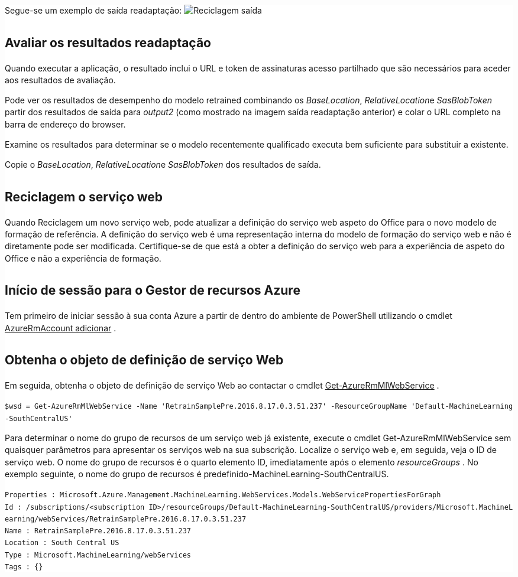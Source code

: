Segue-se um exemplo de saída readaptação: ![Reciclagem saída][6]

## <a name="evaluate-the-retraining-results"></a>Avaliar os resultados readaptação

Quando executar a aplicação, o resultado inclui o URL e token de assinaturas acesso partilhado que são necessários para aceder aos resultados de avaliação.

Pode ver os resultados de desempenho do modelo retrained combinando os *BaseLocation*, *RelativeLocation*e *SasBlobToken* partir dos resultados de saída para *output2* (como mostrado na imagem saída readaptação anterior) e colar o URL completo na barra de endereço do browser.  

Examine os resultados para determinar se o modelo recentemente qualificado executa bem suficiente para substituir a existente.

Copie o *BaseLocation*, *RelativeLocation*e *SasBlobToken* dos resultados de saída.

## <a name="retrain-the-web-service"></a>Reciclagem o serviço web

Quando Reciclagem um novo serviço web, pode atualizar a definição do serviço web aspeto do Office para o novo modelo de formação de referência. A definição do serviço web é uma representação interna do modelo de formação do serviço web e não é diretamente pode ser modificada. Certifique-se de que está a obter a definição do serviço web para a experiência de aspeto do Office e não a experiência de formação.

## <a name="sign-in-to-azure-resource-manager"></a>Início de sessão para o Gestor de recursos Azure

Tem primeiro de iniciar sessão à sua conta Azure a partir de dentro do ambiente de PowerShell utilizando o cmdlet [AzureRmAccount adicionar](https://msdn.microsoft.com/library/mt619267.aspx) .

## <a name="get-the-web-service-definition-object"></a>Obtenha o objeto de definição de serviço Web

Em seguida, obtenha o objeto de definição de serviço Web ao contactar o cmdlet [Get-AzureRmMlWebService](https://msdn.microsoft.com/library/mt619267.aspx) .

    $wsd = Get-AzureRmMlWebService -Name 'RetrainSamplePre.2016.8.17.0.3.51.237' -ResourceGroupName 'Default-MachineLearning-SouthCentralUS'

Para determinar o nome do grupo de recursos de um serviço web já existente, execute o cmdlet Get-AzureRmMlWebService sem quaisquer parâmetros para apresentar os serviços web na sua subscrição. Localize o serviço web e, em seguida, veja o ID de serviço web. O nome do grupo de recursos é o quarto elemento ID, imediatamente após o elemento *resourceGroups* . No exemplo seguinte, o nome do grupo de recursos é predefinido-MachineLearning-SouthCentralUS.

    Properties : Microsoft.Azure.Management.MachineLearning.WebServices.Models.WebServicePropertiesForGraph
    Id : /subscriptions/<subscription ID>/resourceGroups/Default-MachineLearning-SouthCentralUS/providers/Microsoft.MachineLearning/webServices/RetrainSamplePre.2016.8.17.0.3.51.237
    Name : RetrainSamplePre.2016.8.17.0.3.51.237
    Location : South Central US
    Type : Microsoft.MachineLearning/webServices
    Tags : {}


[1]: ./media/machine-learning-retrain-existing-arm-web-service/machine-learning-retrain-models-consume-page.png
[4]: ./media/machine-learning-retrain-existing-arm-web-service/machine-learning-retrain-models-programmatically-IMAGE04.png
[6]: ./media/machine-learning-retrain-existing-arm-web-service/machine-learning-retrain-models-programmatically-IMAGE06.png
[train-model]: https://msdn.microsoft.com/library/azure/5cc7053e-aa30-450d-96c0-dae4be720977/